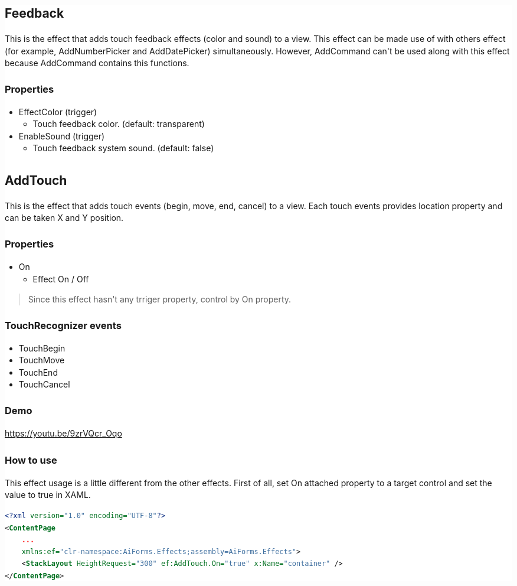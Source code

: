 
## Feedback

This is the effect that adds touch feedback effects (color and sound) to a view.
This effect can be made use of with others effect (for example, AddNumberPicker and AddDatePicker) simultaneously.
However, AddCommand can't be used along with this effect because AddCommand contains this functions.

### Properties

* EffectColor (trigger)
    * Touch feedback color. (default: transparent)
* EnableSound (trigger)
    * Touch feedback system sound. (default: false)

## AddTouch

This is the effect that adds touch events (begin, move, end, cancel) to a view.
Each touch events provides location property and can be taken X and Y position.

### Properties

* On
    * Effect On / Off

> Since this effect hasn't any trriger property, control by On property.

### TouchRecognizer events

* TouchBegin
* TouchMove
* TouchEnd
* TouchCancel

### Demo

https://youtu.be/9zrVQcr_Oqo

### How to use

This effect usage is a little different from the other effects.
First of all, set On attached property to a target control and set the value to true in XAML.

```xml
<?xml version="1.0" encoding="UTF-8"?>
<ContentPage 
    ...
    xmlns:ef="clr-namespace:AiForms.Effects;assembly=AiForms.Effects">
    <StackLayout HeightRequest="300" ef:AddTouch.On="true" x:Name="container" />
</ContentPage>
```
